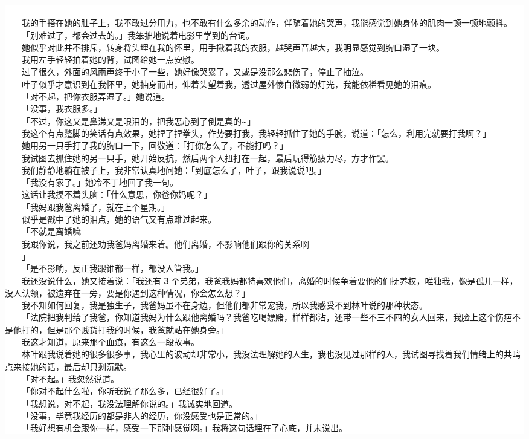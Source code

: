 <br>   
&emsp;&emsp;我的手搭在她的肚子上，我不敢过分用力，也不敢有什么多余的动作，伴随着她的哭声，我能感觉到她身体的肌肉一顿一顿地颤抖。  
<br>   
&emsp;&emsp;「别难过了，都会过去的。」我笨拙地说着电影里学到的台词。  
<br>   
&emsp;&emsp;她似乎对此并不排斥，转身将头埋在我的怀里，用手揪着我的衣服，越哭声音越大，我明显感觉到胸口湿了一块。  
<br>   
&emsp;&emsp;我用左手轻轻拍着她的背，试图给她一点安慰。  
<br>   
&emsp;&emsp;过了很久，外面的风雨声终于小了一些，她好像哭累了，又或是没那么悲伤了，停止了抽泣。  
<br>   
&emsp;&emsp;叶子似乎才意识到在我怀里，她抽身而出，仰着头望着我，透过屋外惨白微弱的灯光，我能依稀看见她的泪痕。  
<br>   
&emsp;&emsp;「对不起，把你衣服弄湿了。」她说道。  
<br>   
&emsp;&emsp;「没事，我衣服多。」  
<br>   
&emsp;&emsp;「不过，你这又是鼻涕又是眼泪的，把我恶心到了倒是真的~」  
<br>   
&emsp;&emsp;我这个有点蹩脚的笑话有点效果，她捏了捏拳头，作势要打我，我轻轻抓住了她的手腕，说道：「怎么，利用完就要打我啊？」  
<br>   
&emsp;&emsp;她用另一只手打了我的胸口一下，回敬道：「打你怎么了，不能打吗？」  
<br>   
&emsp;&emsp;我试图去抓住她的另一只手，她开始反抗，然后两个人扭打在一起，最后玩得筋疲力尽，方才作罢。  
<br>   
&emsp;&emsp;我们静静地躺在被子上，我非常认真地问她：「到底怎么了，叶子，跟我说说吧。」  
<br>   
&emsp;&emsp;「我没有家了。」她冷不丁地回了我一句。  
<br>   
&emsp;&emsp;这话让我摸不着头脑：「什么意思，你爸你妈呢？」  
<br>   
&emsp;&emsp;「我妈跟我爸离婚了，就在上个星期。」  
<br>   
&emsp;&emsp;似乎是戳中了她的泪点，她的语气又有点难过起来。  
<br>   
&emsp;&emsp;「不就是离婚嘛  
<br>   
&emsp;&emsp;我跟你说，我之前还劝我爸妈离婚来着。他们离婚，不影响他们跟你的关系啊  
<br>   
&emsp;&emsp;」  
<br>   
&emsp;&emsp;「是不影响，反正我跟谁都一样，都没人管我。」  
<br>   
&emsp;&emsp;我还没说什么，她又接着说：「我还有 3 个弟弟，我爸我妈都特喜欢他们，离婚的时候争着要他的们抚养权，唯独我，像是孤儿一样，没人认领，被遗弃在一旁，要是你遇到这种情况，你会怎么想？」  
<br>   
&emsp;&emsp;我不知如何回复，我是独生子，我爸妈虽不在身边，但他们都非常宠我，所以我感受不到林叶说的那种状态。  
<br>   
&emsp;&emsp;「法院把我判给了我爸，你知道我妈为什么跟他离婚吗？我爸吃喝嫖赌，样样都沾，还带一些不三不四的女人回来，我脸上这个伤疤不是他打的，但是那个贱货打我的时候，我爸就站在她身旁。」  
<br>   
&emsp;&emsp;我这才知道，原来那个血痕，有这么一段故事。  
<br>   
&emsp;&emsp;林叶跟我说着她的很多很多事，我心里的波动却非常小，我没法理解她的人生，我也没见过那样的人，我试图寻找着我们情绪上的共鸣点来接她的话，最后却只剩沉默。  
<br>   
&emsp;&emsp;「对不起。」我忽然说道。  
<br>   
&emsp;&emsp;「你对不起什么啦，你听我说了那么多，已经很好了。」  
<br>   
&emsp;&emsp;「我想说，对不起，我没法理解你说的。」我诚实地回道。  
<br>   
&emsp;&emsp;「没事，毕竟我经历的都是非人的经历，你没感受也是正常的。」  
<br>   
&emsp;&emsp;「我好想有机会跟你一样，感受一下那种感觉啊。」我将这句话埋在了心底，并未说出。  
<br>   